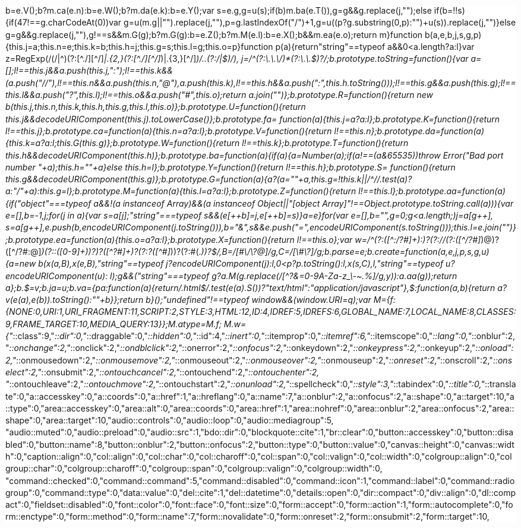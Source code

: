 b=e.V();b?m.ca(e.n):b=e.W();b?m.da(e.k):b=e.Y();var s=e.g,g=u(s);if(b)m.ba(e.T()),g=g&&g.replace(j,"");else if(b=!!s){if(47!==g.charCodeAt(0))var g=u(m.g||"").replace(j,""),p=g.lastIndexOf("/")+1,g=u((p?g.substring(0,p):"")+u(s)).replace(j,"")}else g=g&&g.replace(j,""),g!==s&&m.G(g);b?m.G(g):b=e.Z();b?m.M(e.l):b=e.X();b&&m.ea(e.o);return m}function b(a,e,b,j,s,g,p){this.j=a;this.n=e;this.k=b;this.h=j;this.g=s;this.l=g;this.o=p}function p(a){return"string"==typeof a&&0<a.length?a:l}var z=RegExp(/(\/|^)(?:[^./][^/]*|\.{2,}(?:[^./][^/]*)|\.{3,}[^/]*)\/\.\.(?:\/|$)/),
j=/^(?:\.\.\/)*(?:\.\.$)?/;b.prototype.toString=function(){var a=[];l!==this.j&&a.push(this.j,":");l!==this.k&&(a.push("//"),l!==this.n&&a.push(this.n,"@"),a.push(this.k),l!==this.h&&a.push(":",this.h.toString()));l!==this.g&&a.push(this.g);l!==this.l&&a.push("?",this.l);l!==this.o&&a.push("#",this.o);return a.join("")};b.prototype.R=function(){return new b(this.j,this.n,this.k,this.h,this.g,this.l,this.o)};b.prototype.U=function(){return this.j&&decodeURIComponent(this.j).toLowerCase()};b.prototype.fa=
function(a){this.j=a?a:l};b.prototype.K=function(){return l!==this.j};b.prototype.ca=function(a){this.n=a?a:l};b.prototype.V=function(){return l!==this.n};b.prototype.da=function(a){this.k=a?a:l;this.G(this.g)};b.prototype.W=function(){return l!==this.k};b.prototype.T=function(){return this.h&&decodeURIComponent(this.h)};b.prototype.ba=function(a){if(a){a=Number(a);if(a!==(a&65535))throw Error("Bad port number "+a);this.h=""+a}else this.h=l};b.prototype.Y=function(){return l!==this.h};b.prototype.S=
function(){return this.g&&decodeURIComponent(this.g)};b.prototype.G=function(a){a?(a=""+a,this.g=!this.k||/^\//.test(a)?a:"/"+a):this.g=l};b.prototype.M=function(a){this.l=a?a:l};b.prototype.Z=function(){return l!==this.l};b.prototype.aa=function(a){if("object"===typeof a&&!(a instanceof Array)&&(a instanceof Object||"[object Array]"!==Object.prototype.toString.call(a))){var e=[],b=-1,j;for(j in a){var s=a[j];"string"===typeof s&&(e[++b]=j,e[++b]=s)}a=e}for(var e=[],b="",g=0;g<a.length;)j=a[g++],
s=a[g++],e.push(b,encodeURIComponent(j.toString())),b="&",s&&e.push("=",encodeURIComponent(s.toString()));this.l=e.join("")};b.prototype.ea=function(a){this.o=a?a:l};b.prototype.X=function(){return l!==this.o};var w=/^(?:([^:/?#]+):)?(?:\/\/(?:([^/?#]*)@)?([^/?#:@]*)(?::([0-9]+))?)?([^?#]+)?(?:\?([^#]*))?(?:#(.*))?$/,B=/[#\/\?@]/g,C=/[\#\?]/g;b.parse=e;b.create=function(a,e,j,p,s,g,u){a=new b(x(a,B),x(e,B),"string"==typeof j?encodeURIComponent(j):l,0<p?p.toString():l,x(s,C),l,"string"==typeof u?encodeURIComponent(u):
l);g&&("string"===typeof g?a.M(g.replace(/[^?&=0-9A-Za-z_\-~.%]/g,y)):a.aa(g));return a};b.$=v;b.ja=u;b.va={pa:function(a){return/\.html$/.test(e(a).S())?"text/html":"application/javascript"},$:function(a,b){return a?v(e(a),e(b)).toString():""+b}};return b}();"undefined"!==typeof window&&(window.URI=q);var M={f:{NONE:0,URI:1,URI_FRAGMENT:11,SCRIPT:2,STYLE:3,HTML:12,ID:4,IDREF:5,IDREFS:6,GLOBAL_NAME:7,LOCAL_NAME:8,CLASSES:9,FRAME_TARGET:10,MEDIA_QUERY:13}};M.atype=M.f;
M.w={"*::class":9,"*::dir":0,"*::draggable":0,"*::hidden":0,"*::id":4,"*::inert":0,"*::itemprop":0,"*::itemref":6,"*::itemscope":0,"*::lang":0,"*::onblur":2,"*::onchange":2,"*::onclick":2,"*::ondblclick":2,"*::onerror":2,"*::onfocus":2,"*::onkeydown":2,"*::onkeypress":2,"*::onkeyup":2,"*::onload":2,"*::onmousedown":2,"*::onmousemove":2,"*::onmouseout":2,"*::onmouseover":2,"*::onmouseup":2,"*::onreset":2,"*::onscroll":2,"*::onselect":2,"*::onsubmit":2,"*::ontouchcancel":2,"*::ontouchend":2,"*::ontouchenter":2,
"*::ontouchleave":2,"*::ontouchmove":2,"*::ontouchstart":2,"*::onunload":2,"*::spellcheck":0,"*::style":3,"*::tabindex":0,"*::title":0,"*::translate":0,"a::accesskey":0,"a::coords":0,"a::href":1,"a::hreflang":0,"a::name":7,"a::onblur":2,"a::onfocus":2,"a::shape":0,"a::target":10,"a::type":0,"area::accesskey":0,"area::alt":0,"area::coords":0,"area::href":1,"area::nohref":0,"area::onblur":2,"area::onfocus":2,"area::shape":0,"area::target":10,"audio::controls":0,"audio::loop":0,"audio::mediagroup":5,
"audio::muted":0,"audio::preload":0,"audio::src":1,"bdo::dir":0,"blockquote::cite":1,"br::clear":0,"button::accesskey":0,"button::disabled":0,"button::name":8,"button::onblur":2,"button::onfocus":2,"button::type":0,"button::value":0,"canvas::height":0,"canvas::width":0,"caption::align":0,"col::align":0,"col::char":0,"col::charoff":0,"col::span":0,"col::valign":0,"col::width":0,"colgroup::align":0,"colgroup::char":0,"colgroup::charoff":0,"colgroup::span":0,"colgroup::valign":0,"colgroup::width":0,
"command::checked":0,"command::command":5,"command::disabled":0,"command::icon":1,"command::label":0,"command::radiogroup":0,"command::type":0,"data::value":0,"del::cite":1,"del::datetime":0,"details::open":0,"dir::compact":0,"div::align":0,"dl::compact":0,"fieldset::disabled":0,"font::color":0,"font::face":0,"font::size":0,"form::accept":0,"form::action":1,"form::autocomplete":0,"form::enctype":0,"form::method":0,"form::name":7,"form::novalidate":0,"form::onreset":2,"form::onsubmit":2,"form::target":10,